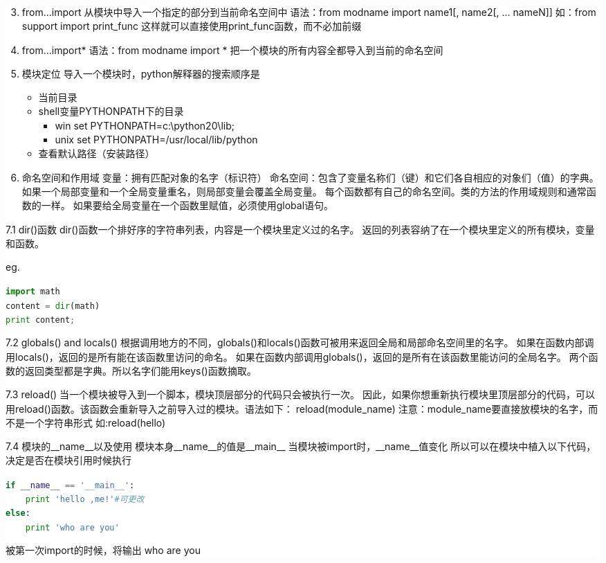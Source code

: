 3. from...import
从模块中导入一个指定的部分到当前命名空间中
语法：from modname import name1[, name2[, ... nameN]]
如：from support import print_func
这样就可以直接使用print_func函数，而不必加前缀

4. from...import*
语法：from modname import *
把一个模块的所有内容全都导入到当前的命名空间

6. 模块定位
导入一个模块时，python解释器的搜索顺序是
	* 当前目录
	* shell变量PYTHONPATH下的目录
		- win set PYTHONPATH=c:\python20\lib;
		- unix set PYTHONPATH=/usr/local/lib/python
	* 查看默认路径（安装路径）
7. 命名空间和作用域
变量：拥有匹配对象的名字（标识符）
命名空间：包含了变量名称们（键）和它们各自相应的对象们（值）的字典。
如果一个局部变量和一个全局变量重名，则局部变量会覆盖全局变量。
每个函数都有自己的命名空间。类的方法的作用域规则和通常函数的一样。
如果要给全局变量在一个函数里赋值，必须使用global语句。

7.1 dir()函数
dir()函数一个排好序的字符串列表，内容是一个模块里定义过的名字。
返回的列表容纳了在一个模块里定义的所有模块，变量和函数。

eg.

```python
import math
content = dir(math)
print content;
```
7.2 globals() and locals()
根据调用地方的不同，globals()和locals()函数可被用来返回全局和局部命名空间里的名字。
如果在函数内部调用locals()，返回的是所有能在该函数里访问的命名。
如果在函数内部调用globals()，返回的是所有在该函数里能访问的全局名字。
两个函数的返回类型都是字典。所以名字们能用keys()函数摘取。

7.3 reload()
当一个模块被导入到一个脚本，模块顶层部分的代码只会被执行一次。
因此，如果你想重新执行模块里顶层部分的代码，可以用reload()函数。该函数会重新导入之前导入过的模块。语法如下：
reload(module_name)
注意：module_name要直接放模块的名字，而不是一个字符串形式
如:reload(hello)

7.4 模块的__name__以及使用
模块本身__name__的值是__main__
当模块被import时，__name__值变化
所以可以在模块中植入以下代码，决定是否在模块引用时候执行

```python
if __name__ == '__main__':
    print 'hello ,me!'#可更改
else:
    print 'who are you'
```
被第一次import的时候，将输出 who are you
